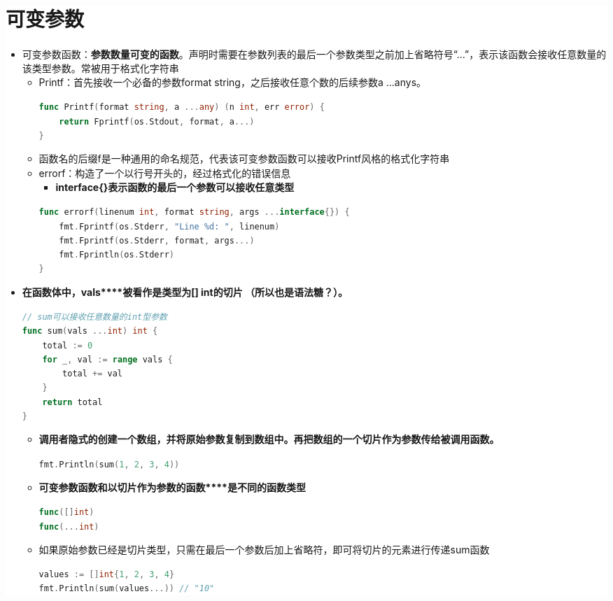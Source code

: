 # **可变参数**

- 可变参数函数：**参数数量可变的函数**。声明时需要在参数列表的最后一个参数类型之前加上省略符号“...”，表示该函数会接收任意数量的该类型参数。常被用于格式化字符串
    - Printf：首先接收一个必备的参数format string，之后接收任意个数的后续参数a ...anys。
        ```go
        func Printf(format string, a ...any) (n int, err error) {
        	return Fprintf(os.Stdout, format, a...)
        }
        ```
    - 函数名的后缀f是一种通用的命名规范，代表该可变参数函数可以接收Printf风格的格式化字符串
    - errorf：构造了一个以行号开头的，经过格式化的错误信息
        - **interface{}表示函数的最后一个参数可以接收任意类型**
        ```go
        func errorf(linenum int, format string, args ...interface{}) {
        	fmt.Fprintf(os.Stderr, "Line %d: ", linenum)
        	fmt.Fprintf(os.Stderr, format, args...)
        	fmt.Fprintln(os.Stderr)
        }
        ```
- **在函数体中，vals****被看作是类型为[] int的切片 （所以也是语法糖？）。**
    ```go
    // sum可以接收任意数量的int型参数
    func sum(vals ...int) int {
    	total := 0
    	for _, val := range vals {
    		total += val
    	}
    	return total
    }
    ```
    - **调用者****隐式的创建一个数组****，并将原始参数复制到数组中。****再把数组的一个切片作为参数传给被调用函数****。**
        ```go
        fmt.Println(sum(1, 2, 3, 4))
        ```
    - **可变参数函数和以切片作为参数的函数****是不同的函数类型**
        ```go
        func([]int)
        func(...int)
        ```
    - 如果原始参数已经是切片类型，只需在最后一个参数后加上省略符，即可将切片的元素进行传递sum函数
        ```go
        values := []int{1, 2, 3, 4}
        fmt.Println(sum(values...)) // "10"
        ```


